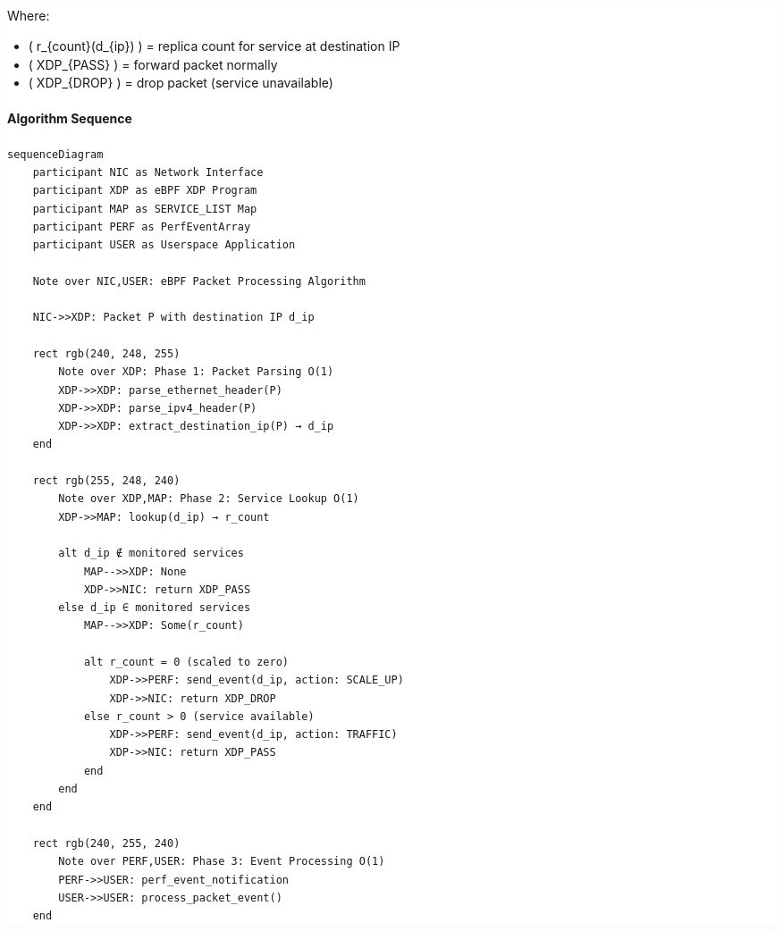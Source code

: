 Where:
- \( r_{count}(d_{ip}) \) = replica count for service at destination IP
- \( XDP_{PASS} \) = forward packet normally
- \( XDP_{DROP} \) = drop packet (service unavailable)

#### Algorithm Sequence

```mermaid
sequenceDiagram
    participant NIC as Network Interface
    participant XDP as eBPF XDP Program
    participant MAP as SERVICE_LIST Map
    participant PERF as PerfEventArray
    participant USER as Userspace Application

    Note over NIC,USER: eBPF Packet Processing Algorithm

    NIC->>XDP: Packet P with destination IP d_ip
    
    rect rgb(240, 248, 255)
        Note over XDP: Phase 1: Packet Parsing O(1)
        XDP->>XDP: parse_ethernet_header(P)
        XDP->>XDP: parse_ipv4_header(P) 
        XDP->>XDP: extract_destination_ip(P) → d_ip
    end
    
    rect rgb(255, 248, 240)
        Note over XDP,MAP: Phase 2: Service Lookup O(1)
        XDP->>MAP: lookup(d_ip) → r_count
        
        alt d_ip ∉ monitored services
            MAP-->>XDP: None
            XDP->>NIC: return XDP_PASS
        else d_ip ∈ monitored services
            MAP-->>XDP: Some(r_count)
            
            alt r_count = 0 (scaled to zero)
                XDP->>PERF: send_event(d_ip, action: SCALE_UP)
                XDP->>NIC: return XDP_DROP
            else r_count > 0 (service available)
                XDP->>PERF: send_event(d_ip, action: TRAFFIC)
                XDP->>NIC: return XDP_PASS
            end
        end
    end
    
    rect rgb(240, 255, 240)
        Note over PERF,USER: Phase 3: Event Processing O(1)
        PERF->>USER: perf_event_notification
        USER->>USER: process_packet_event()
    end
```
